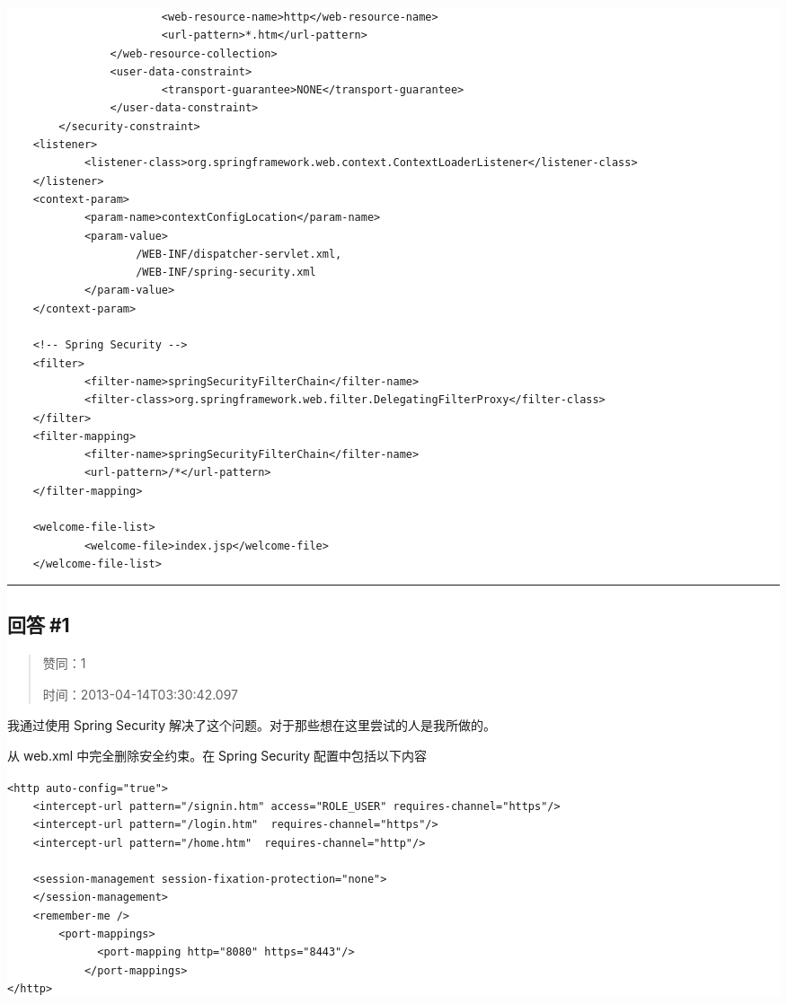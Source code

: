 ```
                        <web-resource-name>http</web-resource-name>
                        <url-pattern>*.htm</url-pattern>
                </web-resource-collection>
                <user-data-constraint>
                        <transport-guarantee>NONE</transport-guarantee>
                </user-data-constraint>
        </security-constraint>
    <listener>
            <listener-class>org.springframework.web.context.ContextLoaderListener</listener-class>
    </listener>
    <context-param>
            <param-name>contextConfigLocation</param-name>
            <param-value>
                    /WEB-INF/dispatcher-servlet.xml,
                    /WEB-INF/spring-security.xml
            </param-value>
    </context-param>

    <!-- Spring Security -->
    <filter>
            <filter-name>springSecurityFilterChain</filter-name>
            <filter-class>org.springframework.web.filter.DelegatingFilterProxy</filter-class>
    </filter>
    <filter-mapping>
            <filter-name>springSecurityFilterChain</filter-name>
            <url-pattern>/*</url-pattern>
    </filter-mapping>

    <welcome-file-list>
            <welcome-file>index.jsp</welcome-file>
    </welcome-file-list> 
```

* * *

## 回答 #1

> 赞同：1
> 
> 时间：2013-04-14T03:30:42.097

我通过使用 Spring Security 解决了这个问题。对于那些想在这里尝试的人是我所做的。

从 web.xml 中完全删除安全约束。在 Spring Security 配置中包括以下内容

```
<http auto-config="true">
    <intercept-url pattern="/signin.htm" access="ROLE_USER" requires-channel="https"/>
    <intercept-url pattern="/login.htm"  requires-channel="https"/>
    <intercept-url pattern="/home.htm"  requires-channel="http"/>

    <session-management session-fixation-protection="none">
    </session-management>
    <remember-me />
        <port-mappings>
              <port-mapping http="8080" https="8443"/>
            </port-mappings>
</http> 
```
